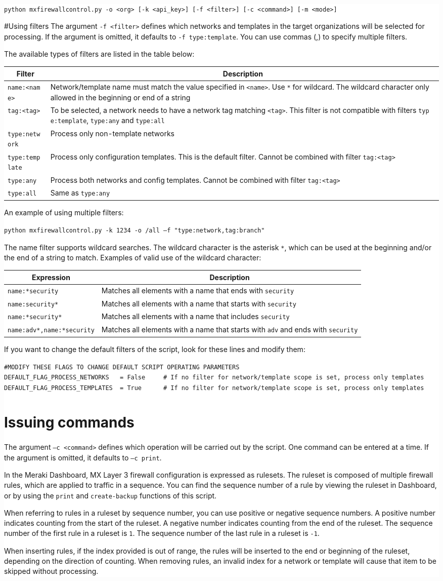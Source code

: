 ```python mxfirewallcontrol.py -o <org> [-k <api_key>] [-f <filter>] [-c <command>] [-m <mode>]```

#Using filters
The argument `-f <filter>` defines which networks and templates in the target organizations will be selected for processing. If the argument is omitted, it defaults to `-f type:template`. You can use commas (,) to specify multiple filters.

The available types of filters are listed in the table below:

| Filter   | Description | 
|----------|-------------|
| `name:<name>` | Network/template name must match the value specified in `<name>`. Use `*` for wildcard. The wildcard character only allowed in the beginning or end of a string |
| `tag:<tag>` | To be selected, a network needs to have a network tag matching `<tag>`. This filter is not compatible with filters `type:template`, `type:any` and `type:all` |
| `type:network` | Process only non-template networks |
| `type:template` | Process only configuration templates. This is the default filter. Cannot be combined with filter `tag:<tag>` |
| `type:any` | Process both networks and config templates. Cannot be combined with filter `tag:<tag>` |
| `type:all` | Same as `type:any` |

An example of using multiple filters:
```
python mxfirewallcontrol.py -k 1234 -o /all –f "type:network,tag:branch"
```

The name filter supports wildcard searches. The wildcard character is the asterisk `*`, which can be used at the beginning and/or the end of a string to match. Examples of valid use of the wildcard character:

| Expression   | Description | 
|--------------|-------------|
| `name:*security` | Matches all elements with a name that ends with `security` |
| `name:security*` | Matches all elements with a name that starts with `security` |
| `name:*security*` | Matches all elements with a name that includes `security` |
| `name:adv*,name:*security` | Matches all elements with a name that starts with `adv` and ends with `security` |

If you want to change the default filters of the script, look for these lines and modify them:
```
#MODIFY THESE FLAGS TO CHANGE DEFAULT SCRIPT OPERATING PARAMETERS
DEFAULT_FLAG_PROCESS_NETWORKS   = False     # If no filter for network/template scope is set, process only templates
DEFAULT_FLAG_PROCESS_TEMPLATES  = True      # If no filter for network/template scope is set, process only templates
```

# Issuing commands
The argument `–c <command>` defines which operation will be carried out by the script. One command can be entered at a time. If the argument is omitted, it defaults to `–c print`.

In the Meraki Dashboard, MX Layer 3 firewall configuration is expressed as rulesets. The ruleset is composed of multiple firewall rules, which are applied to traffic in a sequence. You can find the sequence number of a rule by viewing the ruleset in Dashboard, or by using the `print` and `create-backup` functions of this script.

When referring to rules in a ruleset by sequence number, you can use positive or negative sequence numbers. A positive number indicates counting from the start of the ruleset. A negative number indicates counting from the end of the ruleset. The sequence number of the first rule in a ruleset is `1`. The sequence number of the last rule in a ruleset is `-1`.

When inserting rules, if the index provided is out of range, the rules will be inserted to the end or beginning of the ruleset, depending on the direction of counting. When removing rules, an invalid index for a network or template will cause that item to be skipped without processing.
```